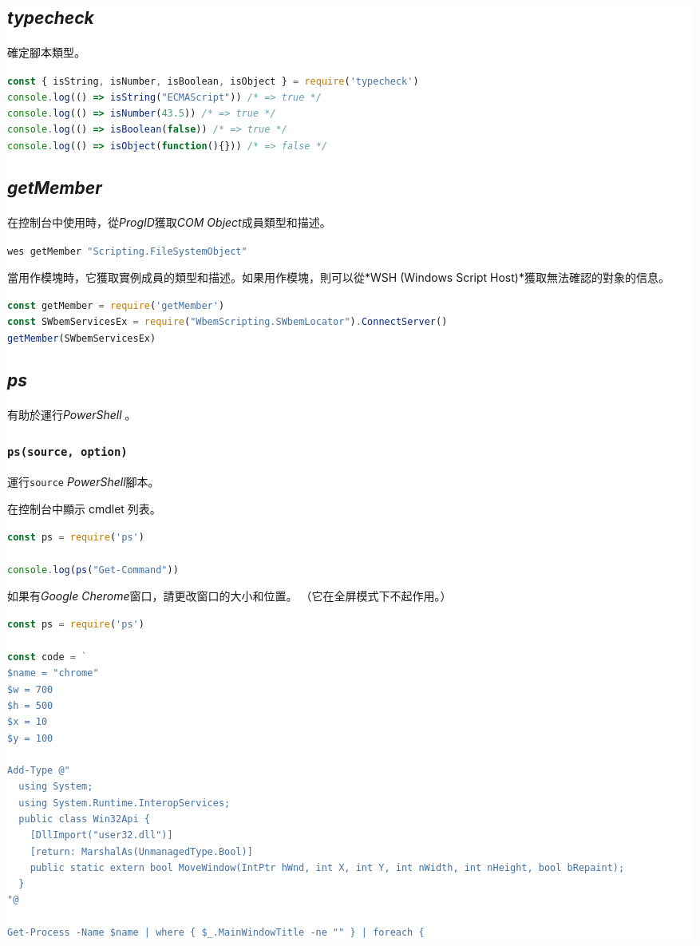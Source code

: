 ## *typecheck*

確定腳本類型。

```javascript {"testing": true, "message": "typecheck"}
const { isString, isNumber, isBoolean, isObject } = require('typecheck')
console.log(() => isString("ECMAScript")) /* => true */
console.log(() => isNumber(43.5)) /* => true */
console.log(() => isBoolean(false)) /* => true */
console.log(() => isObject(function(){})) /* => false */
```

## *getMember*

在控制台中使用時，從*ProgID*獲取*COM Object*成員類型和描述。

```bat
wes getMember "Scripting.FileSystemObject"
```

當用作模塊時，它獲取實例成員的類型和描述。如果用作模塊，則可以從*WSH (Windows Script Host)*獲取無法確認的對象的信息。

```javascript
const getMember = require('getMember')
const SWbemServicesEx = require("WbemScripting.SWbemLocator").ConnectServer()
getMember(SWbemServicesEx)
```

## *ps*

有助於運行*PowerShell* 。

### `ps(source, option)`

運行`source` *PowerShell*腳本。

在控制台中顯示 cmdlet 列表。

```javascript
const ps = require('ps')
 
console.log(ps("Get-Command"))
```

如果有*Google Cherome*窗口，請更改窗口的大小和位置。 （它在全屏模式下不起作用。）

```javascript
const ps = require('ps')

const code = `
$name = "chrome"
$w = 700
$h = 500
$x = 10
$y = 100

Add-Type @"
  using System;
  using System.Runtime.InteropServices;
  public class Win32Api {
    [DllImport("user32.dll")]
    [return: MarshalAs(UnmanagedType.Bool)]
    public static extern bool MoveWindow(IntPtr hWnd, int X, int Y, int nWidth, int nHeight, bool bRepaint);
  }
"@

Get-Process -Name $name | where { $_.MainWindowTitle -ne "" } | foreach {
```